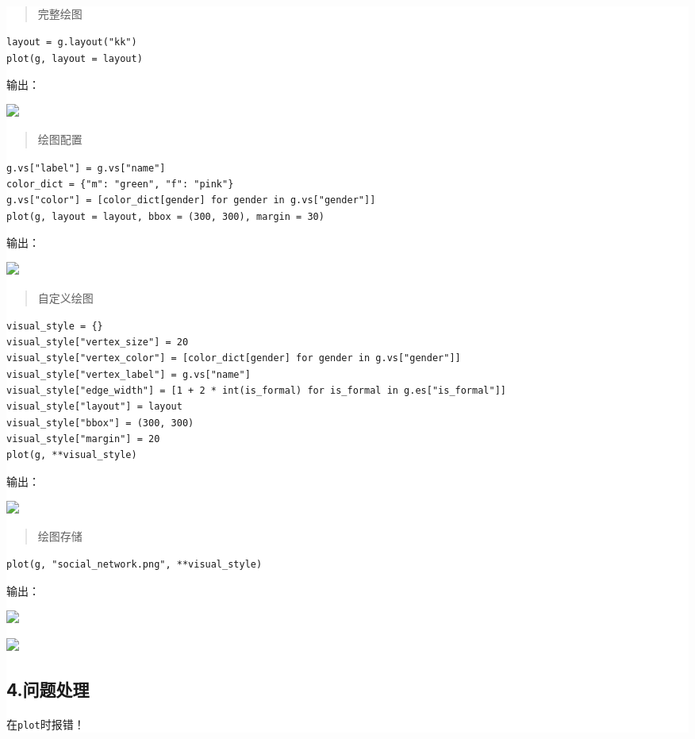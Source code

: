 > 完整绘图

```
layout = g.layout("kk")
plot(g, layout = layout)
```

输出：

![](http://p20tr36iw.bkt.clouddn.com/output_70_0.svg)

> 绘图配置

```
g.vs["label"] = g.vs["name"]
color_dict = {"m": "green", "f": "pink"}
g.vs["color"] = [color_dict[gender] for gender in g.vs["gender"]]
plot(g, layout = layout, bbox = (300, 300), margin = 30)
```

输出：

![](http://p20tr36iw.bkt.clouddn.com/output_71_0.svg)

> 自定义绘图

```
visual_style = {}
visual_style["vertex_size"] = 20
visual_style["vertex_color"] = [color_dict[gender] for gender in g.vs["gender"]]
visual_style["vertex_label"] = g.vs["name"]
visual_style["edge_width"] = [1 + 2 * int(is_formal) for is_formal in g.es["is_formal"]]
visual_style["layout"] = layout
visual_style["bbox"] = (300, 300)
visual_style["margin"] = 20
plot(g, **visual_style)
```

输出：

![](http://p20tr36iw.bkt.clouddn.com/output_72_0.svg)

> 绘图存储

```
plot(g, "social_network.png", **visual_style)
```

输出：

![](http://p20tr36iw.bkt.clouddn.com/output_73_0.svg)

![](http://p20tr36iw.bkt.clouddn.com/res_out.png)

## 4.问题处理

在`plot`时报错！
